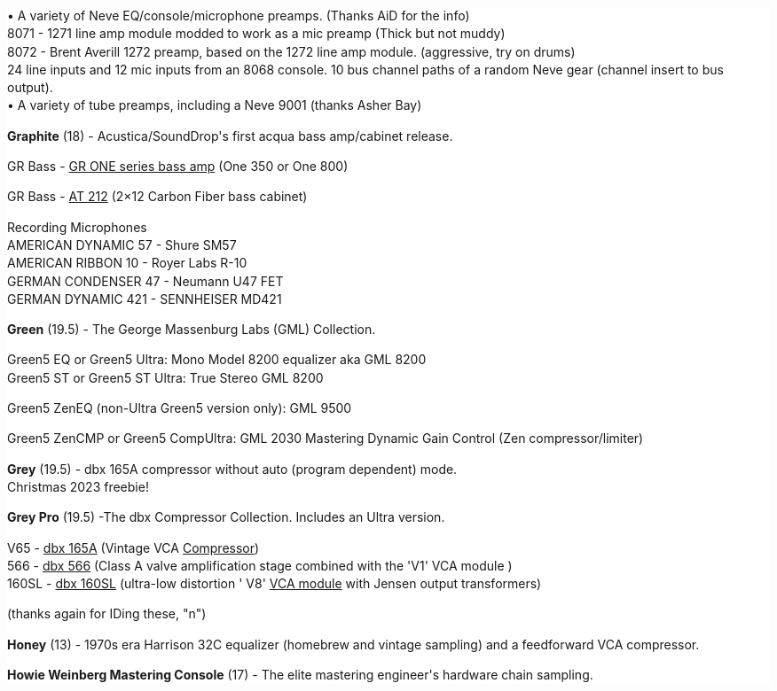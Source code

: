 • A variety of Neve EQ/console/microphone preamps. (Thanks AiD for the info)  
8071 - 1271 line amp module modded to work as a mic preamp (Thick but not muddy)  
8072 - Brent Averill 1272 preamp, based on the 1272 line amp module. (aggressive, try on drums)  
24 line inputs and 12 mic inputs from an 8068 console. 10 bus channel paths of a random Neve gear (channel insert to bus output).  
• A variety of tube preamps, including a Neve 9001 (thanks Asher Bay)  


**Graphite** (18) - Acustica/SoundDrop's first acqua bass amp/cabinet release.  
  


GR Bass - [GR ONE series bass amp](https://justpaste.it/redirect/AcusticaAudioAcquaMasterList/https%3A%2F%2Fwww.grbass.com%2Fportfolio%2Fone%2F) (One 350 or One 800)  
  


GR Bass - [AT 212](https://justpaste.it/redirect/AcusticaAudioAcquaMasterList/https%3A%2F%2Fwww.grbass.com%2Fportfolio%2Fat-212%2F) (2×12 Carbon Fiber bass cabinet)

Recording Microphones  
AMERICAN DYNAMIC 57 - Shure SM57  
AMERICAN RIBBON 10 - Royer Labs R-10  
GERMAN CONDENSER 47 - Neumann U47 FET  
GERMAN DYNAMIC 421 - SENNHEISER MD421

**Green** (19.5) - The George Massenburg Labs (GML) Collection.  
  
Green5 EQ or Green5 Ultra: Mono Model 8200 equalizer aka GML 8200  
Green5 ST or Green5 ST Ultra: True Stereo GML 8200

Green5 ZenEQ (non-Ultra Green5 version only): GML 9500 

Green5 ZenCMP or Green5 CompUltra: GML 2030 Mastering Dynamic Gain Control (Zen compressor/limiter)

**Grey** (19.5) - dbx 165A compressor without auto (program dependent) mode.   
Christmas 2023 freebie!

  
**Grey Pro** (19.5) -The dbx Compressor Collection. Includes an Ultra version.  
  
V65 - [dbx 165A](https://justpaste.it/redirect/AcusticaAudioAcquaMasterList/https%3A%2F%2Fwww.vintagedigital.com.au%2Fdbx-165a-compressor-limiter%2F) (Vintage VCA [Compressor](https://justpaste.it/redirect/AcusticaAudioAcquaMasterList/https%3A%2F%2Fwww.technicalaudio.com%2Fpdf%2Fdbx%2Fdbx_165a.pdf))  
566 - [dbx 566](https://justpaste.it/redirect/AcusticaAudioAcquaMasterList/https%3A%2F%2Fwww.soundonsound.com%2Freviews%2Fdbx-566) (Class A valve amplification stage combined with the 'V1' VCA module )  
160SL - [dbx 160SL](https://justpaste.it/redirect/AcusticaAudioAcquaMasterList/https%3A%2F%2Fdbxpro.com%2Fen%2Fproducts%2F160sl) (ultra-low distortion ' V8' [VCA module](https://justpaste.it/redirect/AcusticaAudioAcquaMasterList/https%3A%2F%2Fdbxpro.com%2Fen-US%2Fproduct_documents%2Fdbx160slcutsheeta2pdf) with Jensen output transformers)

(thanks again for IDing these, "n")

  
**Honey** (13) - 1970s era Harrison 32C equalizer (homebrew and vintage sampling) and a feedforward VCA compressor.  
  
**Howie Weinberg Mastering Console** (17) - The elite mastering engineer's hardware chain sampling.
